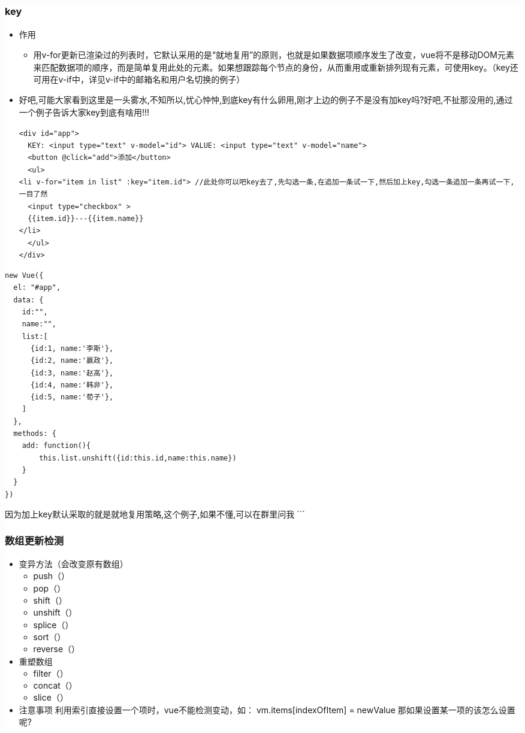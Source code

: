 ### key
* 作用
    * 用v-for更新已渲染过的列表时，它默认采用的是“就地复用”的原则，也就是如果数据项顺序发生了改变，vue将不是移动DOM元素来匹配数据项的顺序，而是简单复用此处的元素。如果想跟踪每个节点的身份，从而重用或重新排列现有元素，可使用key。（key还可用在v-if中，详见v-if中的邮箱名和用户名切换的例子）

* 好吧,可能大家看到这里是一头雾水,不知所以,忧心忡忡,到底key有什么卵用,刚才上边的例子不是没有加key吗?好吧,不扯那没用的,通过一个例子告诉大家key到底有啥用!!!

    ```
    <div id="app">
      KEY: <input type="text" v-model="id"> VALUE: <input type="text" v-model="name">
      <button @click="add">添加</button>
      <ul>
    <li v-for="item in list" :key="item.id"> //此处你可以吧key去了,先勾选一条,在追加一条试一下,然后加上key,勾选一条追加一条再试一下,一目了然
      <input type="checkbox" >
      {{item.id}}---{{item.name}}
    </li>
      </ul>
    </div>
    ```
```
new Vue({
  el: "#app",
  data: {
    id:"",
    name:"",
    list:[
      {id:1, name:'李斯'},
      {id:2, name:'嬴政'},
      {id:3, name:'赵高'},
      {id:4, name:'韩非'},
      {id:5, name:'荀子'},
    ]
  },
  methods: {
  	add: function(){
    	this.list.unshift({id:this.id,name:this.name})
    }
  }
})
```

因为加上key默认采取的就是就地复用策略,这个例子,如果不懂,可以在群里问我
    ```
### 数组更新检测
* 变异方法（会改变原有数组）
    * push（）
    * pop（）
    * shift（）
    * unshift（）
    * splice（）
    * sort（）
    * reverse（）
* 重塑数组
    * filter（）
    * concat（）
    * slice（）
* 注意事项
	 利用索引直接设置一个项时，vue不能检测变动，如：		vm.items[indexOfItem] = newValue
	 那如果设置某一项的该怎么设置呢?
	